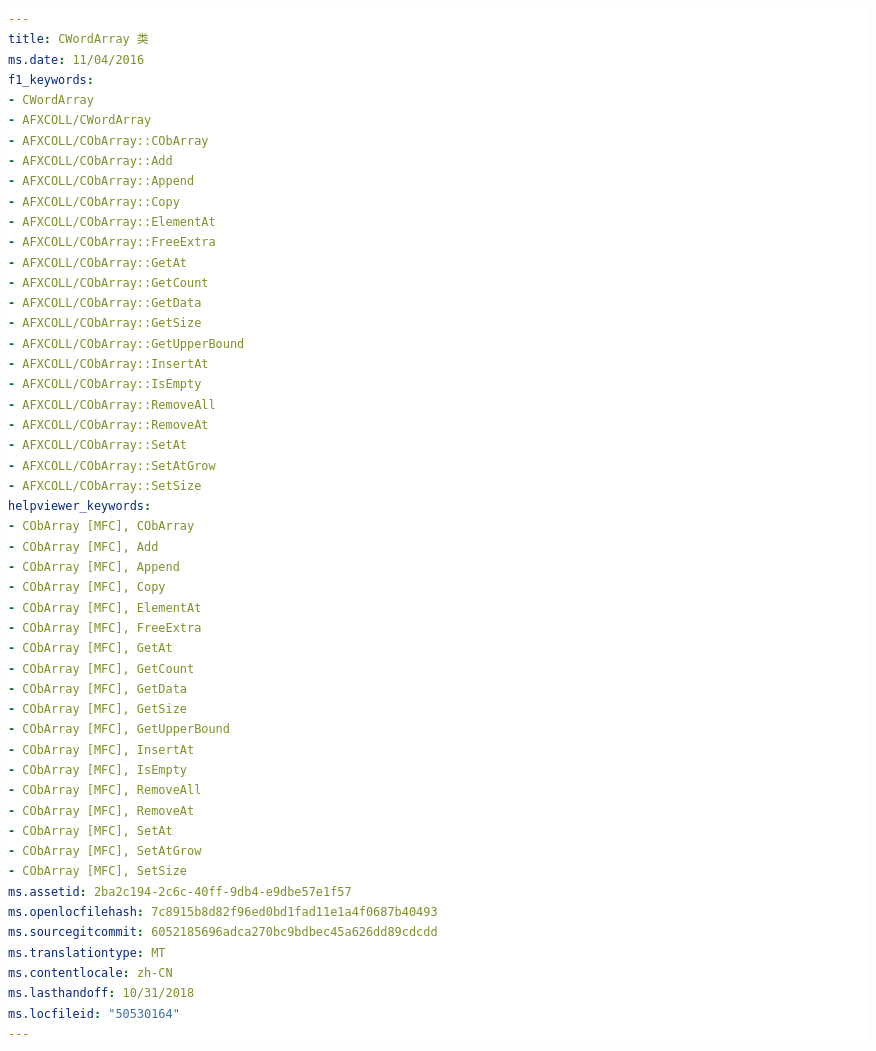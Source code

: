 ```yaml
---
title: CWordArray 类
ms.date: 11/04/2016
f1_keywords:
- CWordArray
- AFXCOLL/CWordArray
- AFXCOLL/CObArray::CObArray
- AFXCOLL/CObArray::Add
- AFXCOLL/CObArray::Append
- AFXCOLL/CObArray::Copy
- AFXCOLL/CObArray::ElementAt
- AFXCOLL/CObArray::FreeExtra
- AFXCOLL/CObArray::GetAt
- AFXCOLL/CObArray::GetCount
- AFXCOLL/CObArray::GetData
- AFXCOLL/CObArray::GetSize
- AFXCOLL/CObArray::GetUpperBound
- AFXCOLL/CObArray::InsertAt
- AFXCOLL/CObArray::IsEmpty
- AFXCOLL/CObArray::RemoveAll
- AFXCOLL/CObArray::RemoveAt
- AFXCOLL/CObArray::SetAt
- AFXCOLL/CObArray::SetAtGrow
- AFXCOLL/CObArray::SetSize
helpviewer_keywords:
- CObArray [MFC], CObArray
- CObArray [MFC], Add
- CObArray [MFC], Append
- CObArray [MFC], Copy
- CObArray [MFC], ElementAt
- CObArray [MFC], FreeExtra
- CObArray [MFC], GetAt
- CObArray [MFC], GetCount
- CObArray [MFC], GetData
- CObArray [MFC], GetSize
- CObArray [MFC], GetUpperBound
- CObArray [MFC], InsertAt
- CObArray [MFC], IsEmpty
- CObArray [MFC], RemoveAll
- CObArray [MFC], RemoveAt
- CObArray [MFC], SetAt
- CObArray [MFC], SetAtGrow
- CObArray [MFC], SetSize
ms.assetid: 2ba2c194-2c6c-40ff-9db4-e9dbe57e1f57
ms.openlocfilehash: 7c8915b8d82f96ed0bd1fad11e1a4f0687b40493
ms.sourcegitcommit: 6052185696adca270bc9bdbec45a626dd89cdcdd
ms.translationtype: MT
ms.contentlocale: zh-CN
ms.lasthandoff: 10/31/2018
ms.locfileid: "50530164"
---
```
